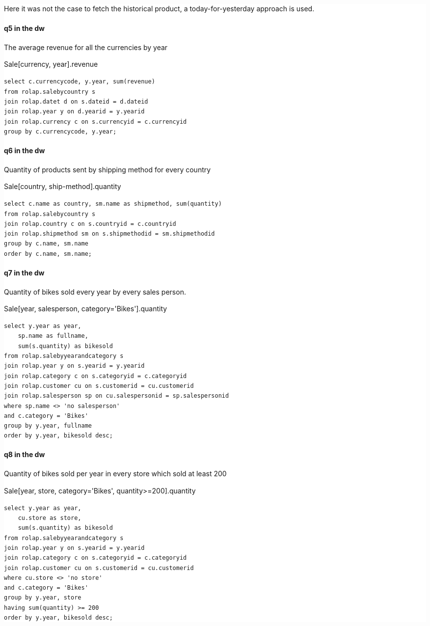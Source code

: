 Here it was not the case to fetch the historical product, a today-for-yesterday approach is used.

#### q5 in the dw

The average revenue for all the currencies by year

Sale[currency, year].revenue

    select c.currencycode, y.year, sum(revenue)
    from rolap.salebycountry s
    join rolap.datet d on s.dateid = d.dateid
    join rolap.year y on d.yearid = y.yearid
    join rolap.currency c on s.currencyid = c.currencyid
    group by c.currencycode, y.year;

#### q6 in the dw

Quantity of products sent by shipping method for every country

Sale[country, ship-method].quantity

    select c.name as country, sm.name as shipmethod, sum(quantity)
    from rolap.salebycountry s
    join rolap.country c on s.countryid = c.countryid
    join rolap.shipmethod sm on s.shipmethodid = sm.shipmethodid
    group by c.name, sm.name
    order by c.name, sm.name;

#### q7 in the dw

Quantity of bikes sold every year by every sales person.

Sale[year, salesperson, category='Bikes'].quantity

    select y.year as year,
        sp.name as fullname,
        sum(s.quantity) as bikesold
    from rolap.salebyyearandcategory s
    join rolap.year y on s.yearid = y.yearid
    join rolap.category c on s.categoryid = c.categoryid
    join rolap.customer cu on s.customerid = cu.customerid
    join rolap.salesperson sp on cu.salespersonid = sp.salespersonid
    where sp.name <> 'no salesperson'
    and c.category = 'Bikes'
    group by y.year, fullname
    order by y.year, bikesold desc;

#### q8 in the dw

Quantity of bikes sold per year in every store which sold at least 200

Sale[year, store, category='Bikes', quantity>=200].quantity

    select y.year as year,
        cu.store as store,
        sum(s.quantity) as bikesold
    from rolap.salebyyearandcategory s
    join rolap.year y on s.yearid = y.yearid
    join rolap.category c on s.categoryid = c.categoryid
    join rolap.customer cu on s.customerid = cu.customerid
    where cu.store <> 'no store'
    and c.category = 'Bikes'
    group by y.year, store
    having sum(quantity) >= 200
    order by y.year, bikesold desc;
